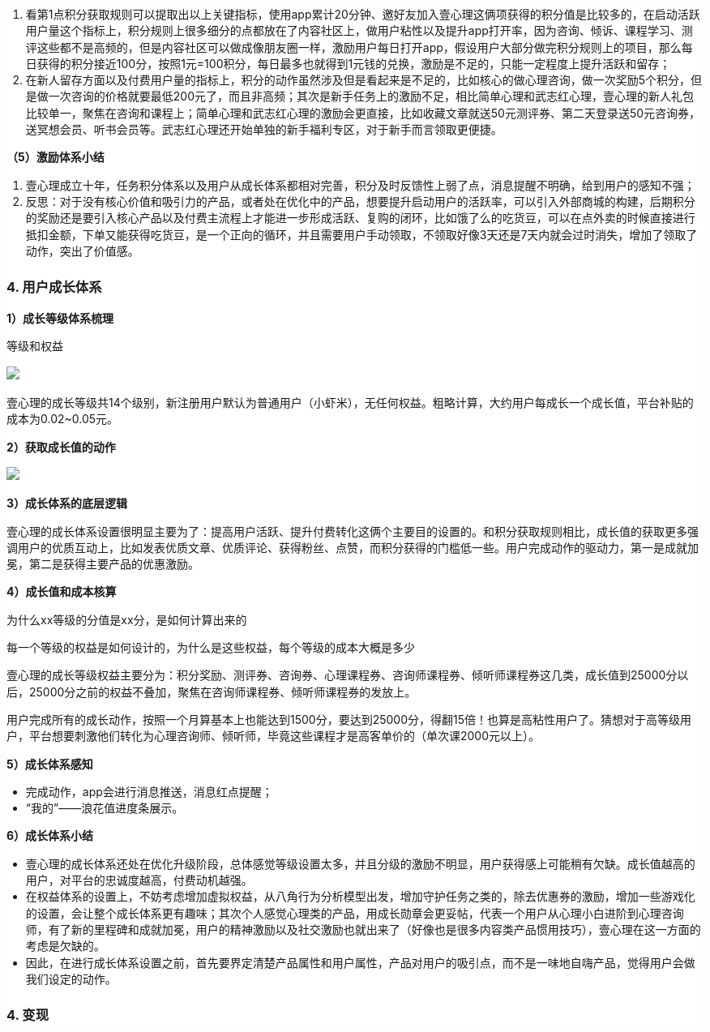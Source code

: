 1.  看第1点积分获取规则可以提取出以上关键指标，使用app累计20分钟、邀好友加入壹心理这俩项获得的积分值是比较多的，在启动活跃用户量这个指标上，积分规则上很多细分的点都放在了内容社区上，做用户粘性以及提升app打开率，因为咨询、倾诉、课程学习、测评这些都不是高频的，但是内容社区可以做成像朋友圈一样，激励用户每日打开app，假设用户大部分做完积分规则上的项目，那么每日获得的积分接近100分，按照1元=100积分，每日最多也就得到1元钱的兑换，激励是不足的，只能一定程度上提升活跃和留存；
2.  在新人留存方面以及付费用户量的指标上，积分的动作虽然涉及但是看起来是不足的，比如核心的做心理咨询，做一次奖励5个积分，但是做一次咨询的价格就要最低200元了，而且非高频；其次是新手任务上的激励不足，相比简单心理和武志红心理，壹心理的新人礼包比较单一，聚焦在咨询和课程上；简单心理和武志红心理的激励会更直接，比如收藏文章就送50元测评券、第二天登录送50元咨询券，送冥想会员、听书会员等。武志红心理还开始单独的新手福利专区，对于新手而言领取更便捷。

**（5）激励体系小结**

1.  壹心理成立十年，任务积分体系以及用户从成长体系都相对完善，积分及时反馈性上弱了点，消息提醒不明确，给到用户的感知不强；
2.  反思：对于没有核心价值和吸引力的产品，或者处在优化中的产品，想要提升启动用户的活跃率，可以引入外部商城的构建，后期积分的奖励还是要引入核心产品以及付费主流程上才能进一步形成活跃、复购的闭环，比如饿了么的吃货豆，可以在点外卖的时候直接进行抵扣金额，下单又能获得吃货豆，是一个正向的循环，并且需要用户手动领取，不领取好像3天还是7天内就会过时消失，增加了领取了动作，突出了价值感。

### 4\. 用户成长体系

**1）成长等级体系梳理**

等级和权益

![](https://image.woshipm.com/wp-files/2022/07/WhCkQpy8RaE0w1jENBtn.png)

壹心理的成长等级共14个级别，新注册用户默认为普通用户（小虾米），无任何权益。粗略计算，大约用户每成长一个成长值，平台补贴的成本为0.02~0.05元。

**2）获取成长值的动作**

![](https://image.woshipm.com/wp-files/2022/07/CMpJmUWIVeDPCcQ9KdOB.png)

**3）成长体系的底层逻辑**

壹心理的成长体系设置很明显主要为了：提高用户活跃、提升付费转化这俩个主要目的设置的。和积分获取规则相比，成长值的获取更多强调用户的优质互动上，比如发表优质文章、优质评论、获得粉丝、点赞，而积分获得的门槛低一些。用户完成动作的驱动力，第一是成就加冕，第二是获得主要产品的优惠激励。

**4）成长值和成本核算**

为什么xx等级的分值是xx分，是如何计算出来的

每一个等级的权益是如何设计的，为什么是这些权益，每个等级的成本大概是多少

壹心理的成长等级权益主要分为：积分奖励、测评券、咨询券、心理课程券、咨询师课程券、倾听师课程券这几类，成长值到25000分以后，25000分之前的权益不叠加，聚焦在咨询师课程券、倾听师课程券的发放上。

用户完成所有的成长动作，按照一个月算基本上也能达到1500分，要达到25000分，得翻15倍！也算是高粘性用户了。猜想对于高等级用户，平台想要刺激他们转化为心理咨询师、倾听师，毕竟这些课程才是高客单价的（单次课2000元以上）。

**5）成长体系感知**

*   完成动作，app会进行消息推送，消息红点提醒；
*   “我的”——浪花值进度条展示。

**6）成长体系小结**

*   壹心理的成长体系还处在优化升级阶段，总体感觉等级设置太多，并且分级的激励不明显，用户获得感上可能稍有欠缺。成长值越高的用户，对平台的忠诚度越高，付费动机越强。
*   在权益体系的设置上，不妨考虑增加虚拟权益，从八角行为分析模型出发，增加守护任务之类的，除去优惠券的激励，增加一些游戏化的设置，会让整个成长体系更有趣味；其次个人感觉心理类的产品，用成长勋章会更妥帖，代表一个用户从心理小白进阶到心理咨询师，有了新的里程碑和成就加冕，用户的精神激励以及社交激励也就出来了（好像也是很多内容类产品惯用技巧），壹心理在这一方面的考虑是欠缺的。
*   因此，在进行成长体系设置之前，首先要界定清楚产品属性和用户属性，产品对用户的吸引点，而不是一味地自嗨产品，觉得用户会做我们设定的动作。

### 4\. 变现
